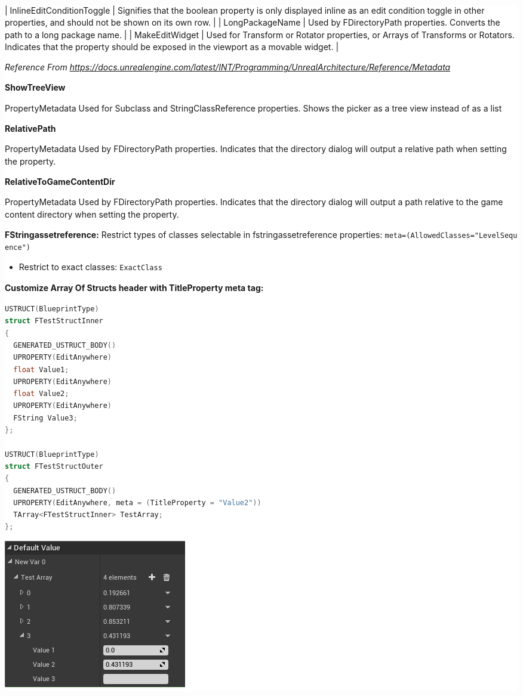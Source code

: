 | InlineEditConditionToggle                           | Signifies that the boolean property is only displayed inline as an edit condition toggle in other properties, and should not be shown on its own row.                                      |
| LongPackageName                                     | Used by FDirectoryPath properties. Converts the path to a long package name.                                                                                                               |
| MakeEditWidget                                      | Used for Transform or Rotator properties, or Arrays of Transforms or Rotators. Indicates that the property should be exposed in the viewport as a movable widget.                          |

*Reference From <https://docs.unrealengine.com/latest/INT/Programming/UnrealArchitecture/Reference/Metadata>*

**ShowTreeView**

PropertyMetadata Used for Subclass and StringClassReference properties. Shows the picker as a tree view instead of as a list

**RelativePath**

PropertyMetadata Used by FDirectoryPath properties. Indicates that the directory dialog will output a relative path when setting the property.

**RelativeToGameContentDir**

PropertyMetadata Used by FDirectoryPath properties. Indicates that the directory dialog will output a path relative to the game content directory when setting the property.

**FStringassetreference:**
Restrict types of classes selectable in fstringassetreference properties: `meta=(AllowedClasses="LevelSequence")`
- Restrict to exact classes: `ExactClass`

**Customize Array Of Structs header with TitleProperty meta tag:**

  ```cpp
  USTRUCT(BlueprintType)
  struct FTestStructInner
  {
    GENERATED_USTRUCT_BODY()
    UPROPERTY(EditAnywhere)
    float Value1;
    UPROPERTY(EditAnywhere)
    float Value2;
    UPROPERTY(EditAnywhere)
    FString Value3;
  };

  USTRUCT(BlueprintType)
  struct FTestStructOuter
  {
    GENERATED_USTRUCT_BODY()
    UPROPERTY(EditAnywhere, meta = (TitleProperty = "Value2"))
    TArray<FTestStructInner> TestArray;
  };
  ```

  ![Useful_Metadata_Decorators_defaultvalue](../assets/Useful_Metadata_Decorators_defaultvalue.png)
